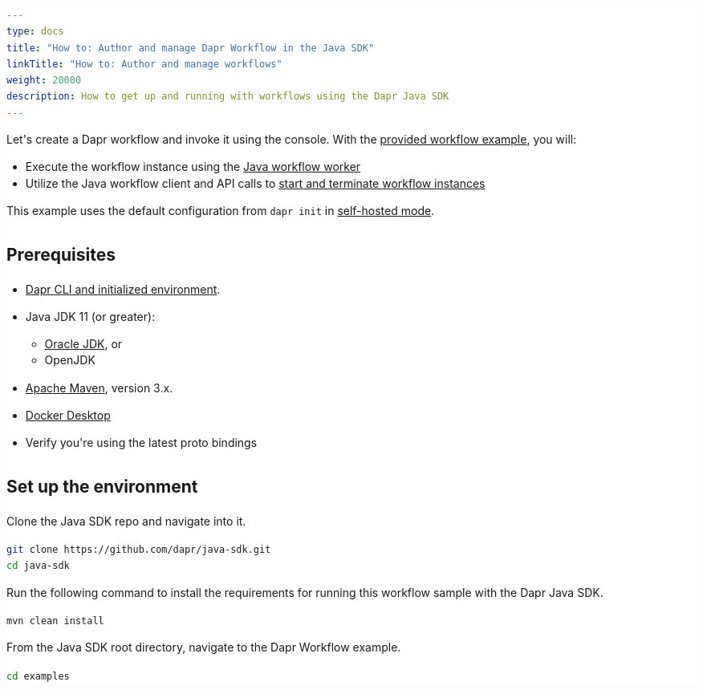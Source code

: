 ```yaml
---
type: docs
title: "How to: Author and manage Dapr Workflow in the Java SDK"
linkTitle: "How to: Author and manage workflows"
weight: 20000
description: How to get up and running with workflows using the Dapr Java SDK
---
```


Let's create a Dapr workflow and invoke it using the console. With the [provided workflow example](https://github.com/dapr/java-sdk/tree/master/examples/src/main/java/io/dapr/examples/workflows), you will:

- Execute the workflow instance using the [Java workflow worker](https://github.com/dapr/java-sdk/blob/master/examples/src/main/java/io/dapr/examples/workflows/DemoWorkflowWorker.java)
- Utilize the Java workflow client and API calls to [start and terminate workflow instances](https://github.com/dapr/java-sdk/blob/master/examples/src/main/java/io/dapr/examples/workflows/DemoWorkflowClient.java)

This example uses the default configuration from `dapr init` in [self-hosted mode](https://github.com/dapr/cli#install-dapr-on-your-local-machine-self-hosted).

## Prerequisites

- [Dapr CLI and initialized environment](https://docs.dapr.io/getting-started).
- Java JDK 11 (or greater):
  - [Oracle JDK](https://www.oracle.com/java/technologies/downloads), or
  - OpenJDK
- [Apache Maven](https://maven.apache.org/install.html), version 3.x.

- [Docker Desktop](https://www.docker.com/products/docker-desktop)

- Verify you're using the latest proto bindings

## Set up the environment

Clone the Java SDK repo and navigate into it.

```bash
git clone https://github.com/dapr/java-sdk.git
cd java-sdk
```

Run the following command to install the requirements for running this workflow sample with the Dapr Java SDK.

```bash
mvn clean install
```

From the Java SDK root directory, navigate to the Dapr Workflow example.

```bash
cd examples
```
